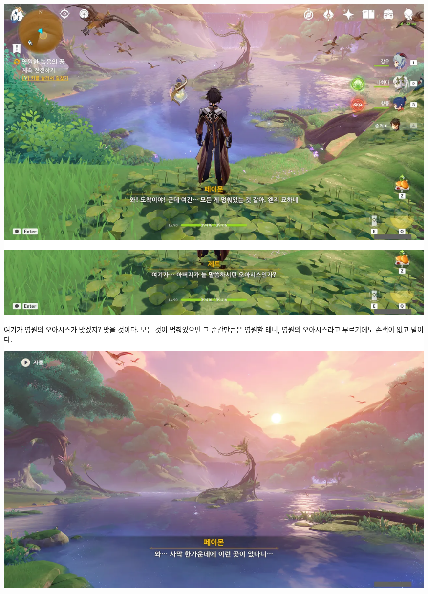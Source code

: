 ![](008.webp)

![](009.webp)

여기가 영원의 오아시스가 맞겠지? 맞을 것이다. 모든 것이 멈춰있으면 그 순간만큼은 영원할 테니, 영원의 오아시스라고 부르기에도 손색이 없고 말이다.

![](010.webp)
